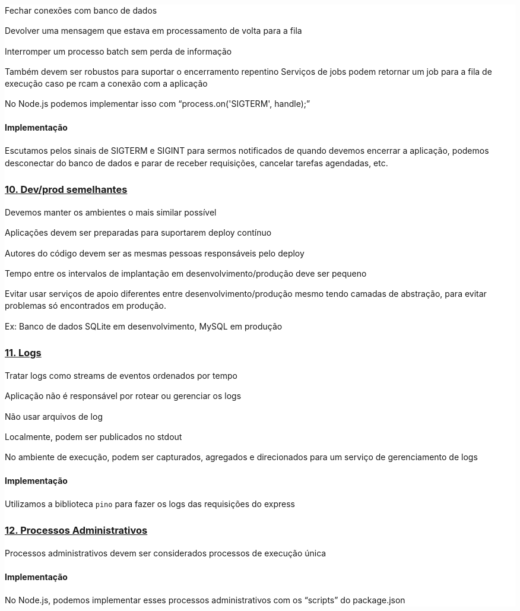 Fechar conexões com banco de dados

Devolver uma mensagem que estava em processamento de volta para a fila

Interromper um processo batch sem perda de informação

Também devem ser robustos para suportar o encerramento repentino
Serviços de jobs podem retornar um job para a fila de execução caso pe
rcam a conexão com a aplicação

No Node.js podemos implementar isso com “process.on('SIGTERM', handle);”

#### Implementação

Escutamos pelos sinais de SIGTERM e SIGINT para sermos notificados de quando devemos encerrar a aplicação, podemos desconectar do banco de dados e parar de receber requisições, cancelar tarefas agendadas, etc.

### [10. Dev/prod semelhantes](https://12factor.net/dev-prod-parity)

Devemos manter os ambientes o mais similar possível

Aplicações devem ser preparadas para suportarem deploy contínuo

Autores do código devem ser as mesmas pessoas responsáveis pelo deploy

Tempo entre os intervalos de implantação em desenvolvimento/produção deve ser pequeno

Evitar usar serviços de apoio diferentes entre desenvolvimento/produção mesmo tendo camadas de abstração, para evitar problemas só encontrados em produção.

Ex: Banco de dados SQLite em desenvolvimento, MySQL em produção

### [11. Logs](https://12factor.net/logs)

Tratar logs como streams de eventos ordenados por tempo

Aplicação não é responsável por rotear ou gerenciar os logs

Não usar arquivos de log

Localmente, podem ser publicados no stdout

No ambiente de execução, podem ser capturados, agregados e direcionados para um serviço de gerenciamento de logs

#### Implementação

Utilizamos a biblioteca `pino` para fazer os logs das requisições do express

### [12. Processos Administrativos](https://12factor.net/admin-processes)

Processos administrativos devem ser considerados processos de execução única

#### Implementação

No Node.js, podemos implementar esses processos administrativos com os “scripts” do package.json
